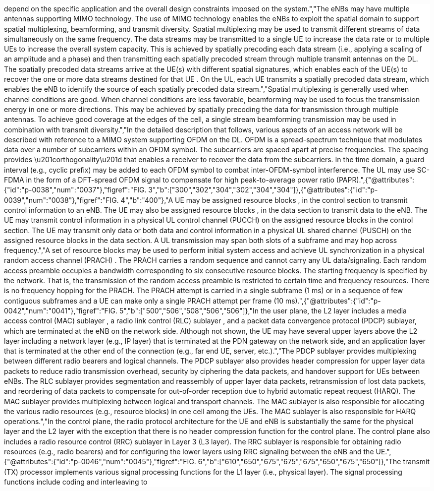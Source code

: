 depend on the specific application and the overall design constraints imposed on the system.","The eNBs  may have multiple antennas supporting MIMO technology. The use of MIMO technology enables the eNBs  to exploit the spatial domain to support spatial multiplexing, beamforming, and transmit diversity. Spatial multiplexing may be used to transmit different streams of data simultaneously on the same frequency. The data streams may be transmitted to a single UE  to increase the data rate or to multiple UEs  to increase the overall system capacity. This is achieved by spatially precoding each data stream (i.e., applying a scaling of an amplitude and a phase) and then transmitting each spatially precoded stream through multiple transmit antennas on the DL. The spatially precoded data streams arrive at the UE(s)  with different spatial signatures, which enables each of the UE(s)  to recover the one or more data streams destined for that UE . On the UL, each UE  transmits a spatially precoded data stream, which enables the eNB  to identify the source of each spatially precoded data stream.","Spatial multiplexing is generally used when channel conditions are good. When channel conditions are less favorable, beamforming may be used to focus the transmission energy in one or more directions. This may be achieved by spatially precoding the data for transmission through multiple antennas. To achieve good coverage at the edges of the cell, a single stream beamforming transmission may be used in combination with transmit diversity.","In the detailed description that follows, various aspects of an access network will be described with reference to a MIMO system supporting OFDM on the DL. OFDM is a spread-spectrum technique that modulates data over a number of subcarriers within an OFDM symbol. The subcarriers are spaced apart at precise frequencies. The spacing provides \u201corthogonality\u201d that enables a receiver to recover the data from the subcarriers. In the time domain, a guard interval (e.g., cyclic prefix) may be added to each OFDM symbol to combat inter-OFDM-symbol interference. The UL may use SC-FDMA in the form of a DFT-spread OFDM signal to compensate for high peak-to-average power ratio (PAPR).",{"@attributes":{"id":"p-0038","num":"0037"},"figref":"FIG. 3","b":["300","302","304","302","304","304"]},{"@attributes":{"id":"p-0039","num":"0038"},"figref":"FIG. 4","b":"400"},"A UE may be assigned resource blocks , in the control section to transmit control information to an eNB. The UE may also be assigned resource blocks , in the data section to transmit data to the eNB. The UE may transmit control information in a physical UL control channel (PUCCH) on the assigned resource blocks in the control section. The UE may transmit only data or both data and control information in a physical UL shared channel (PUSCH) on the assigned resource blocks in the data section. A UL transmission may span both slots of a subframe and may hop across frequency.","A set of resource blocks may be used to perform initial system access and achieve UL synchronization in a physical random access channel (PRACH) . The PRACH  carries a random sequence and cannot carry any UL data\/signaling. Each random access preamble occupies a bandwidth corresponding to six consecutive resource blocks. The starting frequency is specified by the network. That is, the transmission of the random access preamble is restricted to certain time and frequency resources. There is no frequency hopping for the PRACH. The PRACH attempt is carried in a single subframe (1 ms) or in a sequence of few contiguous subframes and a UE can make only a single PRACH attempt per frame (10 ms).",{"@attributes":{"id":"p-0042","num":"0041"},"figref":"FIG. 5","b":["500","506","508","506","506"]},"In the user plane, the L2 layer  includes a media access control (MAC) sublayer , a radio link control (RLC) sublayer , and a packet data convergence protocol (PDCP)  sublayer, which are terminated at the eNB on the network side. Although not shown, the UE may have several upper layers above the L2 layer  including a network layer (e.g., IP layer) that is terminated at the PDN gateway  on the network side, and an application layer that is terminated at the other end of the connection (e.g., far end UE, server, etc.).","The PDCP sublayer  provides multiplexing between different radio bearers and logical channels. The PDCP sublayer  also provides header compression for upper layer data packets to reduce radio transmission overhead, security by ciphering the data packets, and handover support for UEs between eNBs. The RLC sublayer  provides segmentation and reassembly of upper layer data packets, retransmission of lost data packets, and reordering of data packets to compensate for out-of-order reception due to hybrid automatic repeat request (HARQ). The MAC sublayer  provides multiplexing between logical and transport channels. The MAC sublayer  is also responsible for allocating the various radio resources (e.g., resource blocks) in one cell among the UEs. The MAC sublayer  is also responsible for HARQ operations.","In the control plane, the radio protocol architecture for the UE and eNB is substantially the same for the physical layer  and the L2 layer  with the exception that there is no header compression function for the control plane. The control plane also includes a radio resource control (RRC) sublayer  in Layer 3 (L3 layer). The RRC sublayer  is responsible for obtaining radio resources (e.g., radio bearers) and for configuring the lower layers using RRC signaling between the eNB and the UE.",{"@attributes":{"id":"p-0046","num":"0045"},"figref":"FIG. 6","b":["610","650","675","675","675","650","675","650"]},"The transmit (TX) processor  implements various signal processing functions for the L1 layer (i.e., physical layer). The signal processing functions include coding and interleaving to